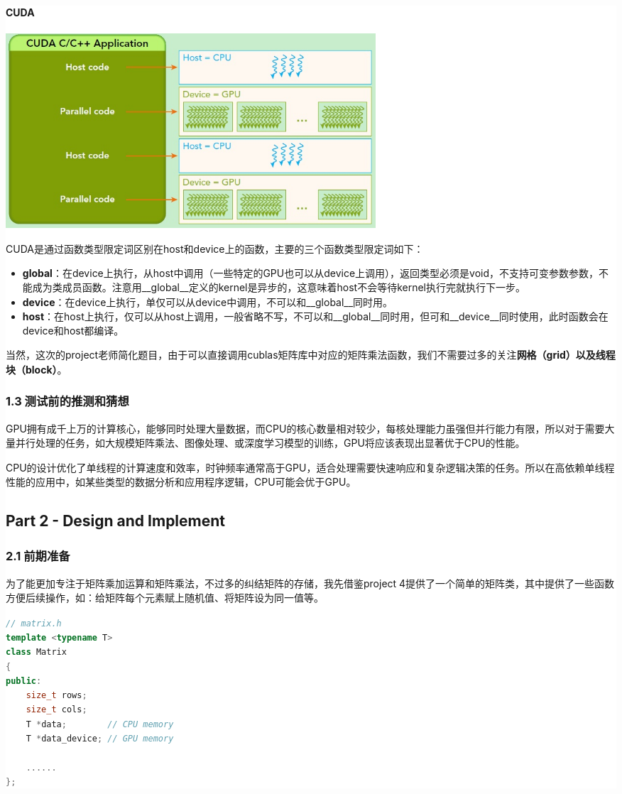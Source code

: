 #### CUDA

<img src="image/cuda.png" alt="zoom" style="zoom:70%;" />

CUDA是通过函数类型限定词区别在host和device上的函数，主要的三个函数类型限定词如下：

- **global**：在device上执行，从host中调用（一些特定的GPU也可以从device上调用），返回类型必须是void，不支持可变参数参数，不能成为类成员函数。注意用__global__定义的kernel是异步的，这意味着host不会等待kernel执行完就执行下一步。
- **device**：在device上执行，单仅可以从device中调用，不可以和__global__同时用。
- **host**：在host上执行，仅可以从host上调用，一般省略不写，不可以和__global__同时用，但可和__device__同时使用，此时函数会在device和host都编译。

当然，这次的project老师简化题目，由于可以直接调用cublas矩阵库中对应的矩阵乘法函数，我们不需要过多的关注**网格（grid）**以及**线程块（block）**。

### 1.3 测试前的推测和猜想

GPU拥有成千上万的计算核心，能够同时处理大量数据，而CPU的核心数量相对较少，每核处理能力虽强但并行能力有限，所以对于需要大量并行处理的任务，如大规模矩阵乘法、图像处理、或深度学习模型的训练，GPU将应该表现出显著优于CPU的性能。

CPU的设计优化了单线程的计算速度和效率，时钟频率通常高于GPU，适合处理需要快速响应和复杂逻辑决策的任务。所以在高依赖单线程性能的应用中，如某些类型的数据分析和应用程序逻辑，CPU可能会优于GPU。

## Part 2 - Design and Implement

### 2.1 前期准备

为了能更加专注于矩阵乘加运算和矩阵乘法，不过多的纠结矩阵的存储，我先借鉴project 4提供了一个简单的矩阵类，其中提供了一些函数方便后续操作，如：给矩阵每个元素赋上随机值、将矩阵设为同一值等。

```c++
// matrix.h
template <typename T>
class Matrix
{
public:
    size_t rows;
    size_t cols;
    T *data;        // CPU memory
    T *data_device; // GPU memory
    
    ......
};
```
